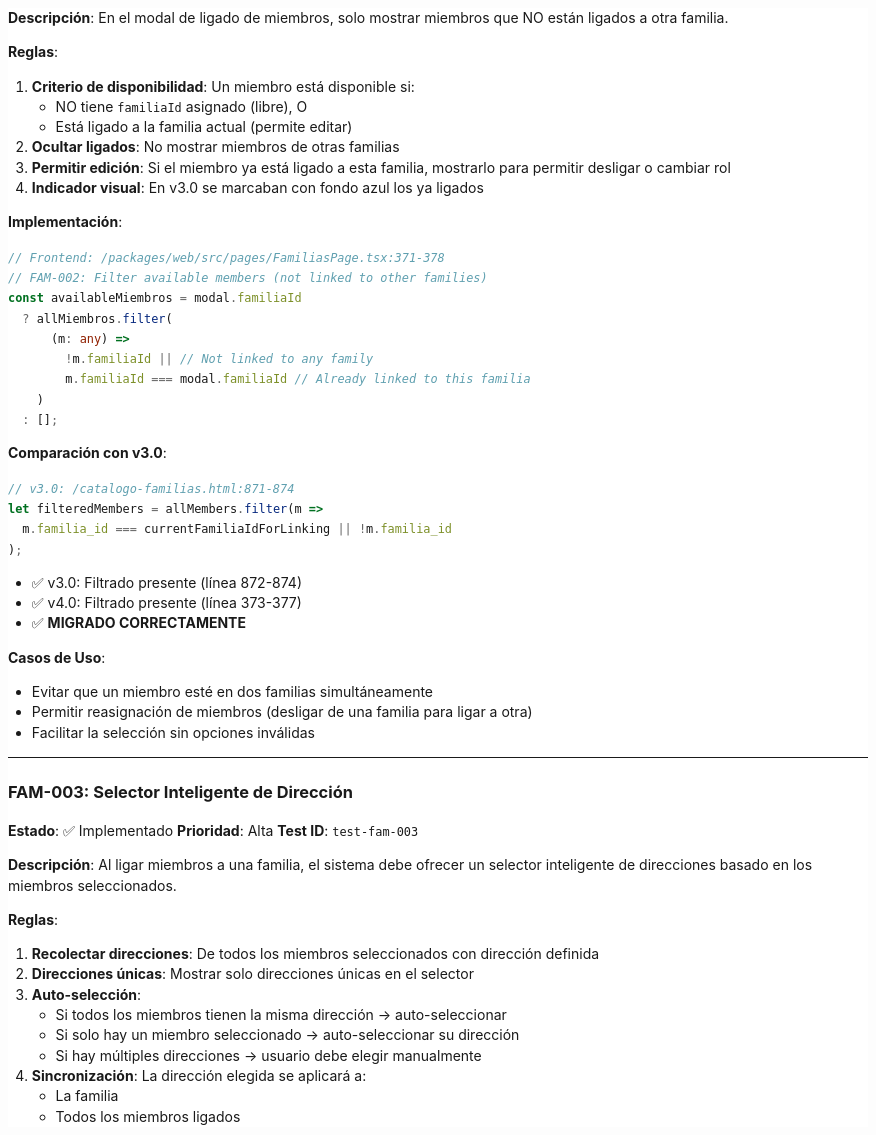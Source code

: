 **Descripción**:
En el modal de ligado de miembros, solo mostrar miembros que NO están ligados a otra familia.

**Reglas**:
1. **Criterio de disponibilidad**: Un miembro está disponible si:
   - NO tiene `familiaId` asignado (libre), O
   - Está ligado a la familia actual (permite editar)
2. **Ocultar ligados**: No mostrar miembros de otras familias
3. **Permitir edición**: Si el miembro ya está ligado a esta familia, mostrarlo para permitir desligar o cambiar rol
4. **Indicador visual**: En v3.0 se marcaban con fondo azul los ya ligados

**Implementación**:
```typescript
// Frontend: /packages/web/src/pages/FamiliasPage.tsx:371-378
// FAM-002: Filter available members (not linked to other families)
const availableMiembros = modal.familiaId
  ? allMiembros.filter(
      (m: any) =>
        !m.familiaId || // Not linked to any family
        m.familiaId === modal.familiaId // Already linked to this familia
    )
  : [];
```

**Comparación con v3.0**:
```javascript
// v3.0: /catalogo-familias.html:871-874
let filteredMembers = allMembers.filter(m =>
  m.familia_id === currentFamiliaIdForLinking || !m.familia_id
);
```
- ✅ v3.0: Filtrado presente (línea 872-874)
- ✅ v4.0: Filtrado presente (línea 373-377)
- ✅ **MIGRADO CORRECTAMENTE**

**Casos de Uso**:
- Evitar que un miembro esté en dos familias simultáneamente
- Permitir reasignación de miembros (desligar de una familia para ligar a otra)
- Facilitar la selección sin opciones inválidas

---

### FAM-003: Selector Inteligente de Dirección
**Estado**: ✅ Implementado
**Prioridad**: Alta
**Test ID**: `test-fam-003`

**Descripción**:
Al ligar miembros a una familia, el sistema debe ofrecer un selector inteligente de direcciones basado en los miembros seleccionados.

**Reglas**:
1. **Recolectar direcciones**: De todos los miembros seleccionados con dirección definida
2. **Direcciones únicas**: Mostrar solo direcciones únicas en el selector
3. **Auto-selección**:
   - Si todos los miembros tienen la misma dirección → auto-seleccionar
   - Si solo hay un miembro seleccionado → auto-seleccionar su dirección
   - Si hay múltiples direcciones → usuario debe elegir manualmente
4. **Sincronización**: La dirección elegida se aplicará a:
   - La familia
   - Todos los miembros ligados
